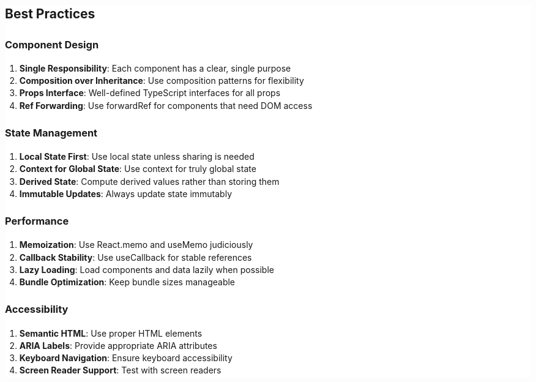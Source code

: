```typescript
```

## Best Practices

### Component Design

1. **Single Responsibility**: Each component has a clear, single purpose
2. **Composition over Inheritance**: Use composition patterns for flexibility
3. **Props Interface**: Well-defined TypeScript interfaces for all props
4. **Ref Forwarding**: Use forwardRef for components that need DOM access

### State Management

1. **Local State First**: Use local state unless sharing is needed
2. **Context for Global State**: Use context for truly global state
3. **Derived State**: Compute derived values rather than storing them
4. **Immutable Updates**: Always update state immutably

### Performance

1. **Memoization**: Use React.memo and useMemo judiciously
2. **Callback Stability**: Use useCallback for stable references
3. **Lazy Loading**: Load components and data lazily when possible
4. **Bundle Optimization**: Keep bundle sizes manageable

### Accessibility

1. **Semantic HTML**: Use proper HTML elements
2. **ARIA Labels**: Provide appropriate ARIA attributes
3. **Keyboard Navigation**: Ensure keyboard accessibility
4. **Screen Reader Support**: Test with screen readers
